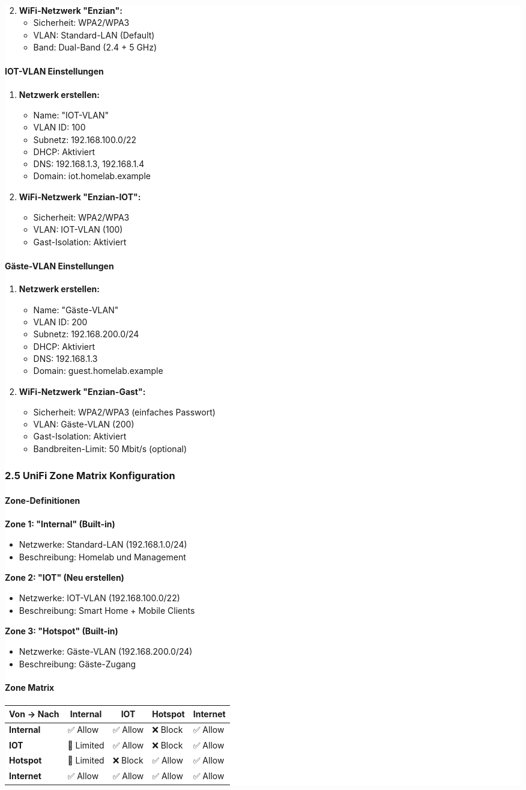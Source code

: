 2. **WiFi-Netzwerk "Enzian":**
   - Sicherheit: WPA2/WPA3
   - VLAN: Standard-LAN (Default)
   - Band: Dual-Band (2.4 + 5 GHz)

#### IOT-VLAN Einstellungen
1. **Netzwerk erstellen:**
   - Name: "IOT-VLAN"
   - VLAN ID: 100
   - Subnetz: 192.168.100.0/22
   - DHCP: Aktiviert
   - DNS: 192.168.1.3, 192.168.1.4
   - Domain: iot.homelab.example

2. **WiFi-Netzwerk "Enzian-IOT":**
   - Sicherheit: WPA2/WPA3
   - VLAN: IOT-VLAN (100)
   - Gast-Isolation: Aktiviert

#### Gäste-VLAN Einstellungen
1. **Netzwerk erstellen:**
   - Name: "Gäste-VLAN"
   - VLAN ID: 200
   - Subnetz: 192.168.200.0/24
   - DHCP: Aktiviert
   - DNS: 192.168.1.3
   - Domain: guest.homelab.example

2. **WiFi-Netzwerk "Enzian-Gast":**
   - Sicherheit: WPA2/WPA3 (einfaches Passwort)
   - VLAN: Gäste-VLAN (200)
   - Gast-Isolation: Aktiviert
   - Bandbreiten-Limit: 50 Mbit/s (optional)

### 2.5 UniFi Zone Matrix Konfiguration

#### Zone-Definitionen

**Zone 1: "Internal" (Built-in)**
- Netzwerke: Standard-LAN (192.168.1.0/24)
- Beschreibung: Homelab und Management

**Zone 2: "IOT" (Neu erstellen)**
- Netzwerke: IOT-VLAN (192.168.100.0/22)
- Beschreibung: Smart Home + Mobile Clients

**Zone 3: "Hotspot" (Built-in)**
- Netzwerke: Gäste-VLAN (192.168.200.0/24)
- Beschreibung: Gäste-Zugang

#### Zone Matrix

| Von → Nach | Internal | IOT | Hotspot | Internet |
|------------|----------|-----|---------|----------|
| **Internal** | ✅ Allow | ✅ Allow | ❌ Block | ✅ Allow |
| **IOT** | 🔸 Limited | ✅ Allow | ❌ Block | ✅ Allow |
| **Hotspot** | 🔸 Limited | ❌ Block | ✅ Allow | ✅ Allow |
| **Internet** | ✅ Allow | ✅ Allow | ✅ Allow | ✅ Allow |
